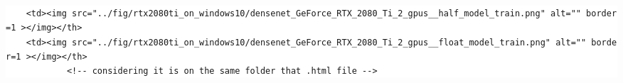         <td><img src="../fig/rtx2080ti_on_windows10/densenet_GeForce_RTX_2080_Ti_2_gpus__half_model_train.png" alt="" border=1 ></img></th>
        <td><img src="../fig/rtx2080ti_on_windows10/densenet_GeForce_RTX_2080_Ti_2_gpus__float_model_train.png" alt="" border=1 ></img></th>
                <!-- considering it is on the same folder that .html file -->